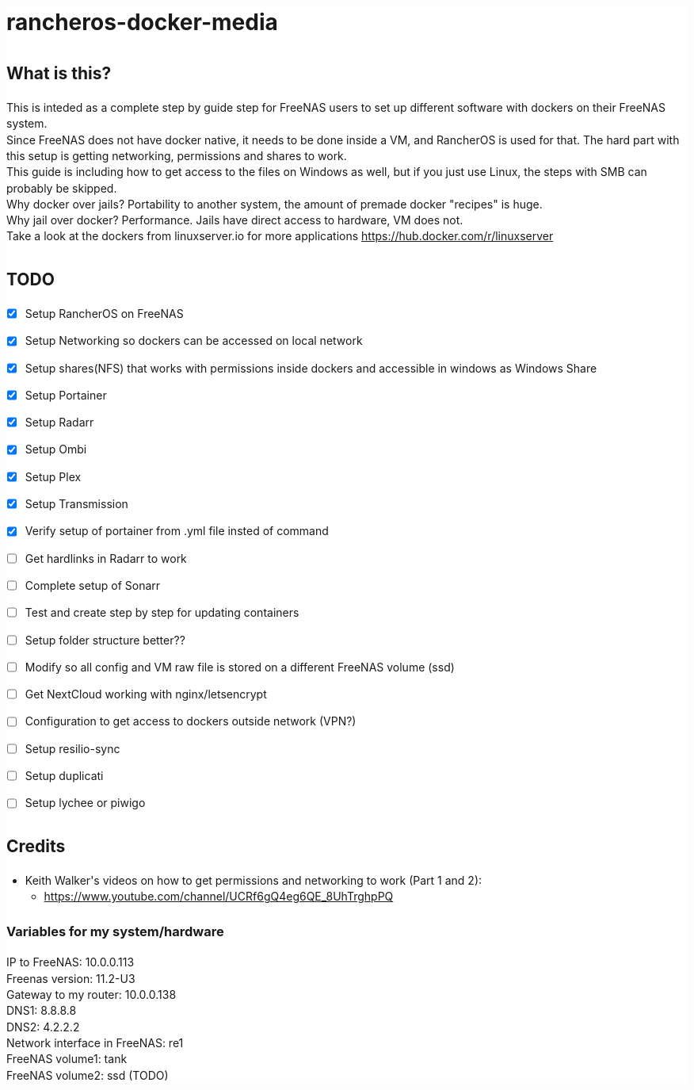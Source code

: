 # rancheros-docker-media

## What is this?
This is inteded as a complete step by guide step for FreeNAS users to set up different software with dockers on their FreeNAS system.  
Since FreeNAS does not have docker native, it needs to be done inside a VM, and RancherOS is used for that. The hard part with this setup is getting networking, permissions and shares to work.  
This guide is including how to get access to the files on Windows as well, but if you just use Linux, the steps with SMB can probably be skipped.  
Why docker over jails? Portability to another system, the amount of premade docker "recipes" is huge.  
Why jail over docker? Performance. Jails have direct access to hardware, VM does not.  
Take a look at the dockers from linuxserver.io for more applications https://hub.docker.com/r/linuxserver



## TODO
- [X] Setup RancherOS on FreeNAS
- [X] Setup Networking so dockers can be accessed on local network
- [X] Setup shares(NFS) that works with permissions inside dockers and accessible in windows as Windows Share
- [X] Setup Portainer
- [X] Setup Radarr
- [X] Setup Ombi
- [X] Setup Plex
- [X] Setup Transmission
- [X] Verify setup of portainer from .yml file insted of command
- [ ] Get hardlinks in Radarr to work
- [ ] Complete setup of Sonarr
- [ ] Test and create step by step for updating containers
- [ ] Setup folder structure better??
- [ ] Modify so all config and VM raw file is stored on a different FreeNAS volume (ssd)
- [ ] Get NextCloud working with nginx/letsencrypt
- [ ] Configuration to get access to dockers outside network (VPN?)
- [ ] Setup resilio-sync
- [ ] Setup duplicati
- [ ] Setup lychee or piwigo


## Credits
- Keith Walker's videos on how to get permissions and networking to work (Part 1 and 2):
  + https://www.youtube.com/channel/UCRf6gQ4eg6QE_8UhTrghpPQ


### Variables for my system/hardware
IP to FreeNAS: 10.0.0.113  
Freenas version: 11.2-U3  
Gateway to my router: 10.0.0.138  
DNS1: 8.8.8.8  
DNS2: 4.2.2.2  
Network interface in FreeNAS: re1  
FreeNAS volume1: tank  
FreeNAS volume2: ssd (TODO)  
